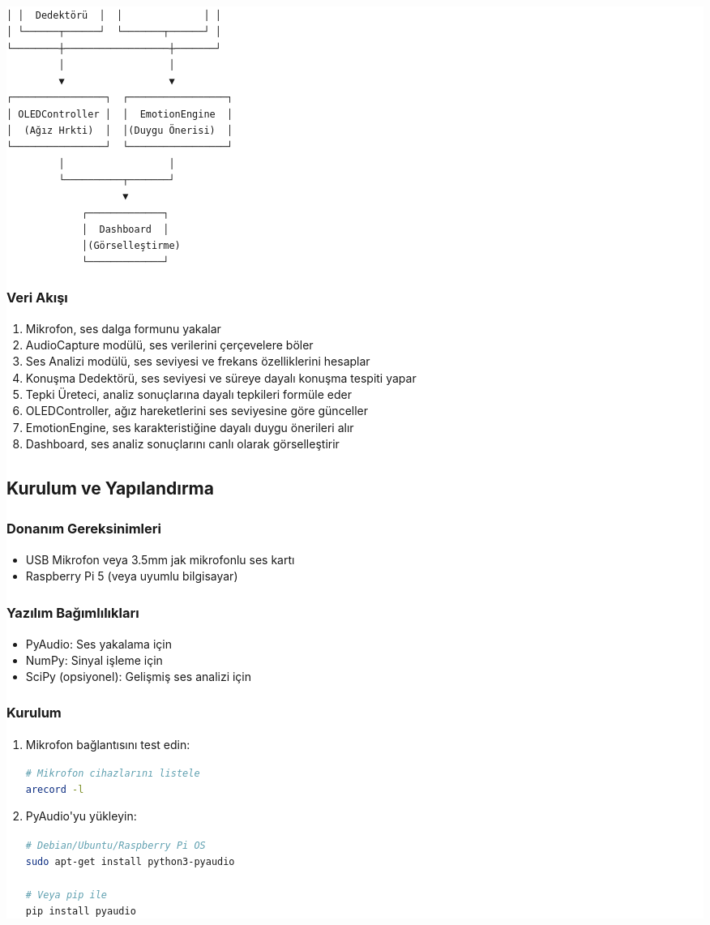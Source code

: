 ```
│ │  Dedektörü  │  │              │ │
│ └──────┬──────┘  └───────┬──────┘ │
└────────┼──────────────────┼───────┘
         │                  │
         ▼                  ▼
┌────────────────┐  ┌─────────────────┐
│ OLEDController │  │  EmotionEngine  │
│  (Ağız Hrkti)  │  │(Duygu Önerisi)  │
└────────────────┘  └─────────────────┘
         │                  │
         └──────────┬───────┘
                    ▼
             ┌─────────────┐
             │  Dashboard  │
             │(Görselleştirme)
             └─────────────┘
```

### Veri Akışı

1. Mikrofon, ses dalga formunu yakalar
2. AudioCapture modülü, ses verilerini çerçevelere böler
3. Ses Analizi modülü, ses seviyesi ve frekans özelliklerini hesaplar
4. Konuşma Dedektörü, ses seviyesi ve süreye dayalı konuşma tespiti yapar
5. Tepki Üreteci, analiz sonuçlarına dayalı tepkileri formüle eder
6. OLEDController, ağız hareketlerini ses seviyesine göre günceller
7. EmotionEngine, ses karakteristiğine dayalı duygu önerileri alır
8. Dashboard, ses analiz sonuçlarını canlı olarak görselleştirir

## Kurulum ve Yapılandırma

### Donanım Gereksinimleri

- USB Mikrofon veya 3.5mm jak mikrofonlu ses kartı
- Raspberry Pi 5 (veya uyumlu bilgisayar)

### Yazılım Bağımlılıkları

- PyAudio: Ses yakalama için
- NumPy: Sinyal işleme için
- SciPy (opsiyonel): Gelişmiş ses analizi için

### Kurulum

1. Mikrofon bağlantısını test edin:
   ```bash
   # Mikrofon cihazlarını listele
   arecord -l
   ```

2. PyAudio'yu yükleyin:
   ```bash
   # Debian/Ubuntu/Raspberry Pi OS
   sudo apt-get install python3-pyaudio
   
   # Veya pip ile
   pip install pyaudio
   ```
